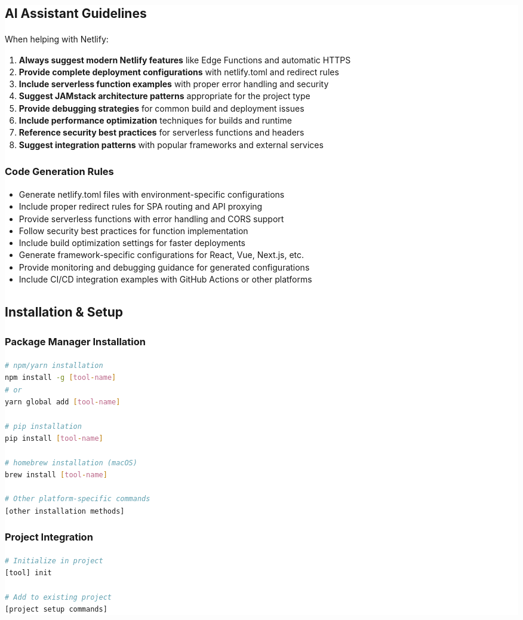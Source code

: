 ## AI Assistant Guidelines

When helping with Netlify:

1. **Always suggest modern Netlify features** like Edge Functions and automatic HTTPS
2. **Provide complete deployment configurations** with netlify.toml and redirect rules
3. **Include serverless function examples** with proper error handling and security
4. **Suggest JAMstack architecture patterns** appropriate for the project type
5. **Provide debugging strategies** for common build and deployment issues
6. **Include performance optimization** techniques for builds and runtime
7. **Reference security best practices** for serverless functions and headers
8. **Suggest integration patterns** with popular frameworks and external services

### Code Generation Rules
- Generate netlify.toml files with environment-specific configurations
- Include proper redirect rules for SPA routing and API proxying
- Provide serverless functions with error handling and CORS support
- Follow security best practices for function implementation
- Include build optimization settings for faster deployments
- Generate framework-specific configurations for React, Vue, Next.js, etc.
- Provide monitoring and debugging guidance for generated configurations
- Include CI/CD integration examples with GitHub Actions or other platforms

## Installation & Setup
### Package Manager Installation
```bash
# npm/yarn installation
npm install -g [tool-name]
# or
yarn global add [tool-name]

# pip installation
pip install [tool-name]

# homebrew installation (macOS)
brew install [tool-name]

# Other platform-specific commands
[other installation methods]
```

### Project Integration
```bash
# Initialize in project
[tool] init

# Add to existing project
[project setup commands]
```
